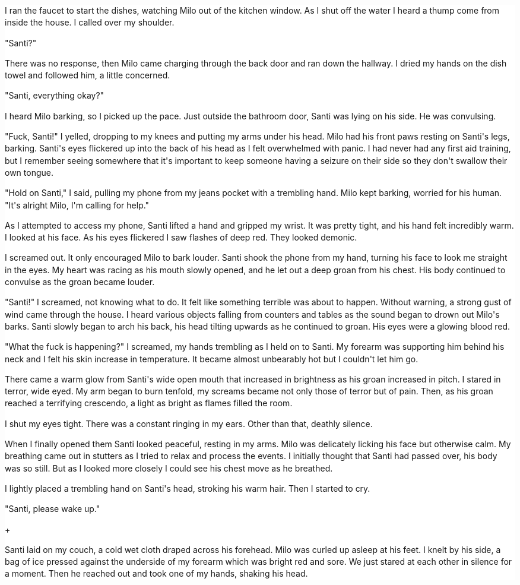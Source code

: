 I ran the faucet to start the dishes, watching Milo out of the kitchen window. As I shut off the water I heard a thump come from inside the house. I called over my shoulder. 

"Santi?" 

There was no response, then Milo came charging through the back door and ran down the hallway. I dried my hands on the dish towel and followed him, a little concerned. 

"Santi, everything okay?" 

I heard Milo barking, so I picked up the pace. Just outside the bathroom door, Santi was lying on his side. He was convulsing. 

"Fuck, Santi!" I yelled, dropping to my knees and putting my arms under his head. Milo had his front paws resting on Santi's legs, barking. Santi's eyes flickered up into the back of his head as I felt overwhelmed with panic. I had never had any first aid training, but I remember seeing somewhere that it's important to keep someone having a seizure on their side so they don't swallow their own tongue. 

"Hold on Santi," I said, pulling my phone from my jeans pocket with a trembling hand. Milo kept barking, worried for his human. "It's alright Milo, I'm calling for help." 

As I attempted to access my phone, Santi lifted a hand and gripped my wrist. It was pretty tight, and his hand felt incredibly warm. I looked at his face. As his eyes flickered I saw flashes of deep red. They looked demonic. 

I screamed out. It only encouraged Milo to bark louder. Santi shook the phone from my hand, turning his face to look me straight in the eyes. My heart was racing as his mouth slowly opened, and he let out a deep groan from his chest. His body continued to convulse as the groan became louder. 

"Santi!" I screamed, not knowing what to do. It felt like something terrible was about to happen. Without warning, a strong gust of wind came through the house. I heard various objects falling from counters and tables as the sound began to drown out Milo's barks. Santi slowly began to arch his back, his head tilting upwards as he continued to groan. His eyes were a glowing blood red. 

"What the fuck is happening?" I screamed, my hands trembling as I held on to Santi. My forearm was supporting him behind his neck and I felt his skin increase in temperature. It became almost unbearably hot but I couldn't let him go. 

There came a warm glow from Santi's wide open mouth that increased in brightness as his groan increased in pitch. I stared in terror, wide eyed. My arm began to burn tenfold, my screams became not only those of terror but of pain. Then, as his groan reached a terrifying crescendo, a light as bright as flames filled the room. 

I shut my eyes tight. There was a constant ringing in my ears. Other than that, deathly silence. 

When I finally opened them Santi looked peaceful, resting in my arms. Milo was delicately licking his face but otherwise calm. My breathing came out in stutters as I tried to relax and process the events. I initially thought that Santi had passed over, his body was so still. But as I looked more closely I could see his chest move as he breathed. 

I lightly placed a trembling hand on Santi's head, stroking his warm hair. Then I started to cry. 

"Santi, please wake up." 

+ 

Santi laid on my couch, a cold wet cloth draped across his forehead. Milo was curled up asleep at his feet. I knelt by his side, a bag of ice pressed against the underside of my forearm which was bright red and sore. We just stared at each other in silence for a moment. Then he reached out and took one of my hands, shaking his head. 
